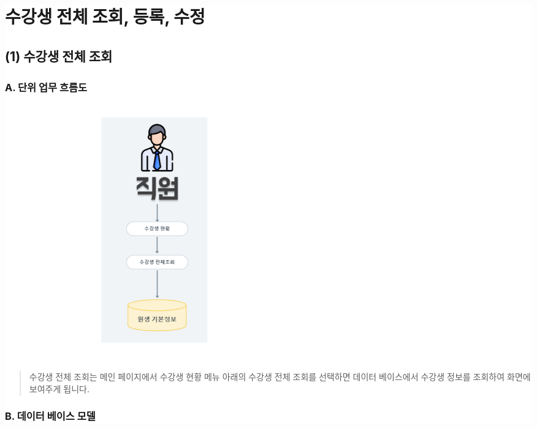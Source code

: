 # 수강생 전체 조회, 등록, 수정

## (1) 수강생 전체 조회

### A. 단위 업무 흐름도

![단위 업무 흐름도](<../../../../../.gitbook/assets/조회 단위업무정이ㅡ서.PNG>)

> 수강생 전체 조회는 메인 페이지에서 수강생 현황 메뉴 아래의 수강생 전체 조회를 선택하면 데이터 베이스에서 수강생 정보를 조회하여 화면에 보여주게 됩니다.

### B. 데이터 베이스 모델
